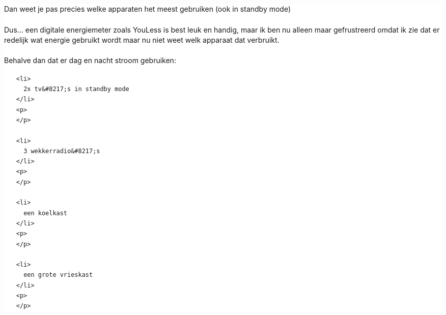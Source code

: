 

<div>
  Dan weet je pas precies welke apparaten het meest gebruiken (ook in standby mode)
</div>



<div>
   
</div>



<div>
  Dus&#8230; een digitale energiemeter zoals YouLess is best leuk en handig, maar ik ben nu alleen maar gefrustreerd omdat ik zie dat er redelijk wat energie gebruikt wordt maar nu niet weet welk apparaat dat verbruikt.
</div>



<div>
   
</div>



<div>
  Behalve dan dat er dag en nacht stroom gebruiken: 
</div>



<div>
  </p> 
  
  <ul>
    </p> 
    
    <li>
      2x tv&#8217;s in standby mode
    </li>
    <p>
    </p>
    
    <li>
      3 wekkerradio&#8217;s
    </li>
    <p>
    </p>
    
    <li>
      een koelkast
    </li>
    <p>
    </p>
    
    <li>
      een grote vrieskast
    </li>
    <p>
    </p>
    